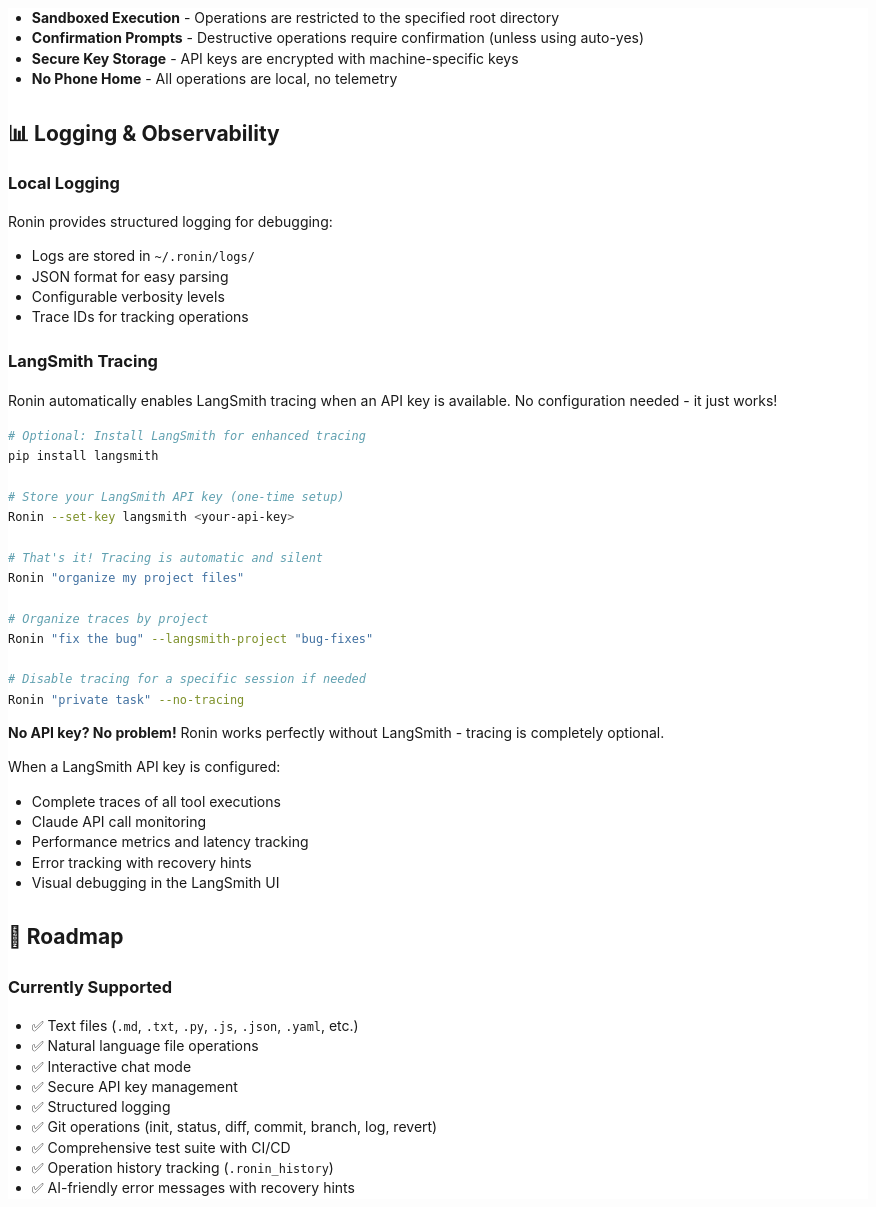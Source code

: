 - **Sandboxed Execution** - Operations are restricted to the specified root directory
- **Confirmation Prompts** - Destructive operations require confirmation (unless using auto-yes)
- **Secure Key Storage** - API keys are encrypted with machine-specific keys
- **No Phone Home** - All operations are local, no telemetry

## 📊 Logging & Observability

### Local Logging
Ronin provides structured logging for debugging:

- Logs are stored in `~/.ronin/logs/`
- JSON format for easy parsing
- Configurable verbosity levels
- Trace IDs for tracking operations

### LangSmith Tracing
Ronin automatically enables LangSmith tracing when an API key is available. No configuration needed - it just works!

```bash
# Optional: Install LangSmith for enhanced tracing
pip install langsmith

# Store your LangSmith API key (one-time setup)
Ronin --set-key langsmith <your-api-key>

# That's it! Tracing is automatic and silent
Ronin "organize my project files"

# Organize traces by project
Ronin "fix the bug" --langsmith-project "bug-fixes"

# Disable tracing for a specific session if needed
Ronin "private task" --no-tracing
```

**No API key? No problem!** Ronin works perfectly without LangSmith - tracing is completely optional.

When a LangSmith API key is configured:
- Complete traces of all tool executions
- Claude API call monitoring
- Performance metrics and latency tracking
- Error tracking with recovery hints
- Visual debugging in the LangSmith UI

## 🚦 Roadmap

### Currently Supported
- ✅ Text files (`.md`, `.txt`, `.py`, `.js`, `.json`, `.yaml`, etc.)
- ✅ Natural language file operations
- ✅ Interactive chat mode
- ✅ Secure API key management
- ✅ Structured logging
- ✅ Git operations (init, status, diff, commit, branch, log, revert)
- ✅ Comprehensive test suite with CI/CD
- ✅ Operation history tracking (`.ronin_history`)
- ✅ AI-friendly error messages with recovery hints
